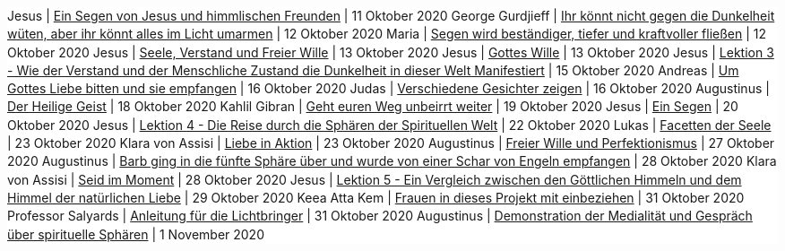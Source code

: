 Jesus | [Ein Segen von Jesus und himmlischen Freunden](/aktuelle-botschaften/aktuelle-botschaften-in-reihenfolge-des-datums/aktuelle-botschaften-2020/ein-segen-von-jesus-und-himmlischen-freunden-af-jesus-11-oktober-2020/) | 11 Oktober 2020
George Gurdjieff | [Ihr könnt nicht gegen die Dunkelheit wüten, aber ihr könnt alles im Licht umarmen](/aktuelle-botschaften/aktuelle-botschaften-in-reihenfolge-des-datums/aktuelle-botschaften-2020/ihr-koennt-nicht-gegen-die-dunkelheit-wueten-aber-ihr-koennt-alles-im-licht-umarmen-jw-george-gurdjieff-12-oktober-2020/) | 12 Oktober 2020
Maria | [Segen wird beständiger, tiefer und kraftvoller fließen](/aktuelle-botschaften/aktuelle-botschaften-in-reihenfolge-des-datums/aktuelle-botschaften-2020/segen-wird-bestaendiger-tiefer-und-kraftvoller-fliessen-af-maria-12-oktober-2020/) | 12 Oktober 2020
Jesus | [Seele, Verstand und Freier Wille](/aktuelle-botschaften/aktuelle-botschaften-in-reihenfolge-des-datums/aktuelle-botschaften-2020/seele-verstand-und-freier-wille-af-jesus-13-oktober-2020/) | 13 Oktober 2020
Jesus | [Gottes Wille](/aktuelle-botschaften/aktuelle-botschaften-in-reihenfolge-des-datums/aktuelle-botschaften-2020/gottes-wille-af-jesus-13-oktober-2020/) | 13 Oktober 2020
Jesus | [Lektion 3 - Wie der Verstand und der Menschliche Zustand die Dunkelheit in dieser Welt Manifestiert](/aktuelle-botschaften/aktuelle-botschaften-in-reihenfolge-des-datums/aktuelle-botschaften-2020/lektion-3-wie-der-verstand-und-der-menschliche-zustand-die-dunkelheit-in-dieser-welt-manifestiert-af-jesus-15-oktober-2020/) | 15 Oktober 2020
Andreas | [Um Gottes Liebe bitten und sie empfangen](/aktuelle-botschaften/aktuelle-botschaften-in-reihenfolge-des-datums/aktuelle-botschaften-2020/um-gottes-liebe-bitten-und-sie-empfangen-af-andreas-16-oktober-2020/) | 16 Oktober 2020
Judas | [Verschiedene Gesichter zeigen](/aktuelle-botschaften/aktuelle-botschaften-in-reihenfolge-des-datums/aktuelle-botschaften-2020/verschiedene-gesichter-zeigen-jw-judas-16-oktober-2020/) | 16 Oktober 2020
Augustinus | [Der Heilige Geist](/aktuelle-botschaften/aktuelle-botschaften-in-reihenfolge-des-datums/aktuelle-botschaften-2020/der-heilige-geist-af-augustinus-18-oktober-2020/) | 18 Oktober 2020
Kahlil Gibran | [Geht euren Weg unbeirrt weiter](/aktuelle-botschaften/aktuelle-botschaften-in-reihenfolge-des-datums/aktuelle-botschaften-2020/geht-euren-weg-unbeirrt-weiter-jw-kahlil-gibran-19-oktober-2020/) | 19 Oktober 2020
Jesus | [Ein Segen](/aktuelle-botschaften/aktuelle-botschaften-in-reihenfolge-des-datums/aktuelle-botschaften-2020/ein-segen-af-jesus-20-oktober-2020/) | 20 Oktober 2020
Jesus | [Lektion 4 - Die Reise durch die Sphären der Spirituellen Welt](/aktuelle-botschaften/aktuelle-botschaften-in-reihenfolge-des-datums/aktuelle-botschaften-2020/lektion-4-die-reise-durch-die-sphaeren-der-spirituellen-welt-af-jesus-22-oktober-2020/) | 22 Oktober 2020
Lukas | [Facetten der Seele](/aktuelle-botschaften/aktuelle-botschaften-in-reihenfolge-des-datums/aktuelle-botschaften-2020/facetten-der-seele-af-lukas-23-oktober-2020/) | 23 Oktober 2020
Klara von Assisi | [Liebe in Aktion](/aktuelle-botschaften/aktuelle-botschaften-in-reihenfolge-des-datums/aktuelle-botschaften-2020/liebe-in-aktion-jw-klara-von-assisi-23-oktober-2020/) | 23 Oktober 2020
Augustinus | [Freier Wille und Perfektionismus](/aktuelle-botschaften/aktuelle-botschaften-in-reihenfolge-des-datums/aktuelle-botschaften-2020/freier-wille-und-perfektionismus-af-augustinus-27-oktober-2020/) | 27 Oktober 2020
Augustinus | [Barb ging in die fünfte Sphäre über und wurde von einer Schar von Engeln empfangen](/aktuelle-botschaften/aktuelle-botschaften-in-reihenfolge-des-datums/aktuelle-botschaften-2020/barb-ging-in-die-fuenfte-sphaere-ueber-und-wurde-von-einer-schar-von-engeln-empfangen-af-augustinus-28-oktober-2020/) | 28 Oktober 2020
Klara von Assisi | [Seid im Moment](/aktuelle-botschaften/aktuelle-botschaften-in-reihenfolge-des-datums/aktuelle-botschaften-2020/seid-im-moment-jw-klara-von-assisi-28-oktober-2020/) | 28 Oktober 2020
Jesus | [Lektion 5 - Ein Vergleich zwischen den Göttlichen Himmeln und dem Himmel der natürlichen Liebe](/aktuelle-botschaften/aktuelle-botschaften-in-reihenfolge-des-datums/aktuelle-botschaften-2020/lektion-5-ein-vergleich-zwischen-den-goettlichen-himmeln-und-dem-himmel-der-natuerlichen-liebe-af-jesus-29-oktober-2020/) | 29 Oktober 2020
Keea Atta Kem | [Frauen in dieses Projekt mit einbeziehen](/aktuelle-botschaften/aktuelle-botschaften-in-reihenfolge-des-datums/aktuelle-botschaften-2020/frauen-in-dieses-projekt-mit-einbeziehen-af-keea-atta-kem-31-oktober-2020/) | 31 Oktober 2020
Professor Salyards | [Anleitung für die Lichtbringer](/aktuelle-botschaften/aktuelle-botschaften-in-reihenfolge-des-datums/aktuelle-botschaften-2020/anleitung-fuer-die-lichtbringer-af-professor-salyards-31-oktober-2020/) | 31 Oktober 2020
Augustinus | [Demonstration der Medialität und Gespräch über spirituelle Sphären](/aktuelle-botschaften/aktuelle-botschaften-in-reihenfolge-des-datums/aktuelle-botschaften-2020/demonstration-der-medialitaet-und-gespraech-ueber-spirituelle-sphaeren-af-augustinus-1-november-2020/) | 1 November 2020